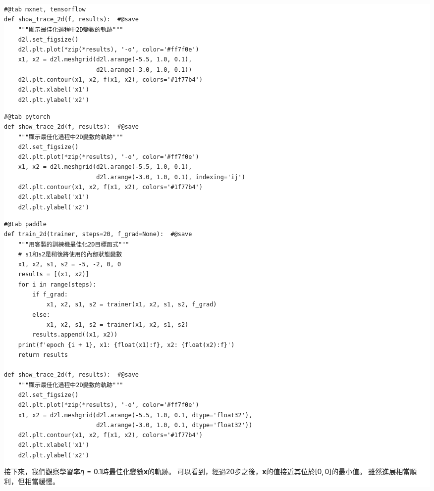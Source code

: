 ```{.python .input}
#@tab mxnet, tensorflow
def show_trace_2d(f, results):  #@save
    """顯示最佳化過程中2D變數的軌跡"""
    d2l.set_figsize()
    d2l.plt.plot(*zip(*results), '-o', color='#ff7f0e')
    x1, x2 = d2l.meshgrid(d2l.arange(-5.5, 1.0, 0.1),
                          d2l.arange(-3.0, 1.0, 0.1))
    d2l.plt.contour(x1, x2, f(x1, x2), colors='#1f77b4')
    d2l.plt.xlabel('x1')
    d2l.plt.ylabel('x2')
```

```{.python .input}
#@tab pytorch
def show_trace_2d(f, results):  #@save
    """顯示最佳化過程中2D變數的軌跡"""
    d2l.set_figsize()
    d2l.plt.plot(*zip(*results), '-o', color='#ff7f0e')
    x1, x2 = d2l.meshgrid(d2l.arange(-5.5, 1.0, 0.1),
                          d2l.arange(-3.0, 1.0, 0.1), indexing='ij')
    d2l.plt.contour(x1, x2, f(x1, x2), colors='#1f77b4')
    d2l.plt.xlabel('x1')
    d2l.plt.ylabel('x2')
```

```{.python .input}
#@tab paddle
def train_2d(trainer, steps=20, f_grad=None):  #@save
    """用客製的訓練機最佳化2D目標函式"""
    # s1和s2是稍後將使用的內部狀態變數
    x1, x2, s1, s2 = -5, -2, 0, 0
    results = [(x1, x2)]
    for i in range(steps):
        if f_grad:
            x1, x2, s1, s2 = trainer(x1, x2, s1, s2, f_grad)
        else:
            x1, x2, s1, s2 = trainer(x1, x2, s1, s2)
        results.append((x1, x2))
    print(f'epoch {i + 1}, x1: {float(x1):f}, x2: {float(x2):f}')
    return results

def show_trace_2d(f, results):  #@save
    """顯示最佳化過程中2D變數的軌跡"""
    d2l.set_figsize()
    d2l.plt.plot(*zip(*results), '-o', color='#ff7f0e')
    x1, x2 = d2l.meshgrid(d2l.arange(-5.5, 1.0, 0.1, dtype='float32'),
                          d2l.arange(-3.0, 1.0, 0.1, dtype='float32'))
    d2l.plt.contour(x1, x2, f(x1, x2), colors='#1f77b4')
    d2l.plt.xlabel('x1')
    d2l.plt.ylabel('x2')
```

接下來，我們觀察學習率$\eta = 0.1$時最佳化變數$\mathbf{x}$的軌跡。
可以看到，經過20步之後，$\mathbf{x}$的值接近其位於$[0, 0]$的最小值。
雖然進展相當順利，但相當緩慢。
